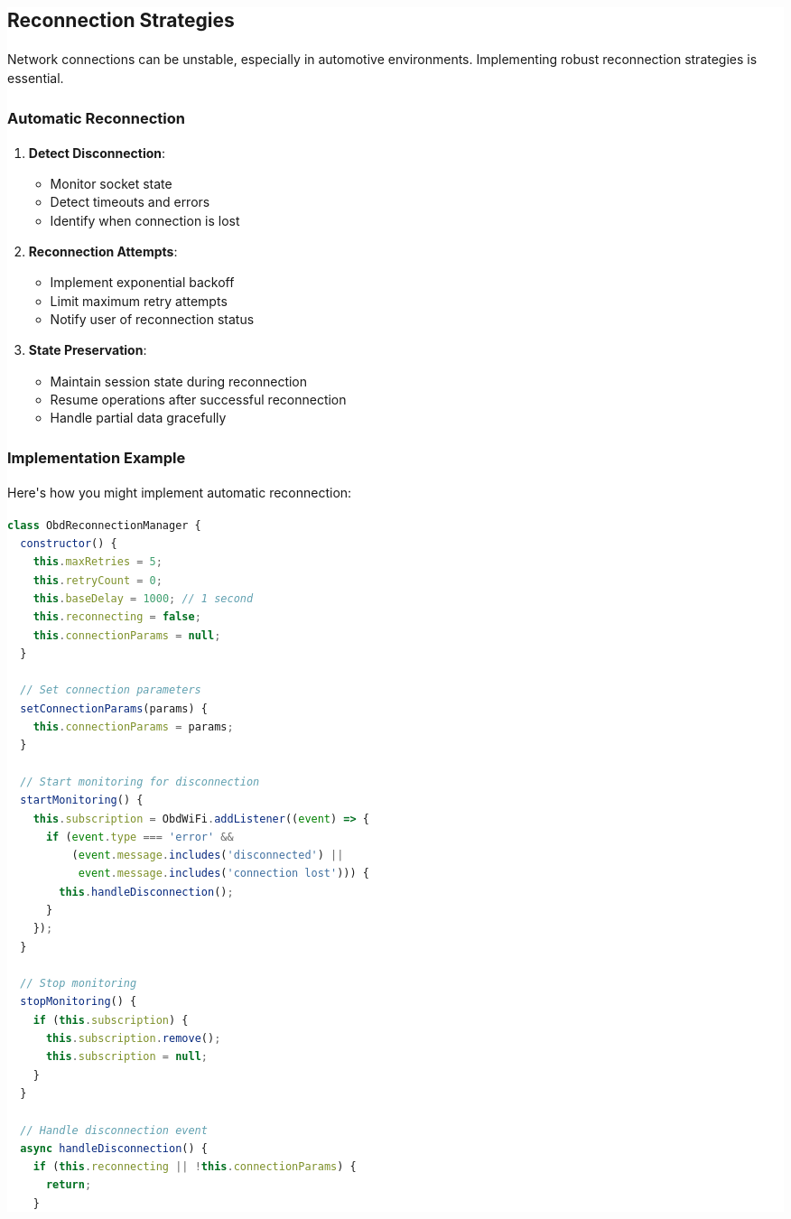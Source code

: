 ## Reconnection Strategies

Network connections can be unstable, especially in automotive environments. Implementing robust reconnection strategies is essential.

### Automatic Reconnection

1. **Detect Disconnection**:
   - Monitor socket state
   - Detect timeouts and errors
   - Identify when connection is lost

2. **Reconnection Attempts**:
   - Implement exponential backoff
   - Limit maximum retry attempts
   - Notify user of reconnection status

3. **State Preservation**:
   - Maintain session state during reconnection
   - Resume operations after successful reconnection
   - Handle partial data gracefully

### Implementation Example

Here's how you might implement automatic reconnection:

```javascript
class ObdReconnectionManager {
  constructor() {
    this.maxRetries = 5;
    this.retryCount = 0;
    this.baseDelay = 1000; // 1 second
    this.reconnecting = false;
    this.connectionParams = null;
  }
  
  // Set connection parameters
  setConnectionParams(params) {
    this.connectionParams = params;
  }
  
  // Start monitoring for disconnection
  startMonitoring() {
    this.subscription = ObdWiFi.addListener((event) => {
      if (event.type === 'error' && 
          (event.message.includes('disconnected') || 
           event.message.includes('connection lost'))) {
        this.handleDisconnection();
      }
    });
  }
  
  // Stop monitoring
  stopMonitoring() {
    if (this.subscription) {
      this.subscription.remove();
      this.subscription = null;
    }
  }
  
  // Handle disconnection event
  async handleDisconnection() {
    if (this.reconnecting || !this.connectionParams) {
      return;
    }
```